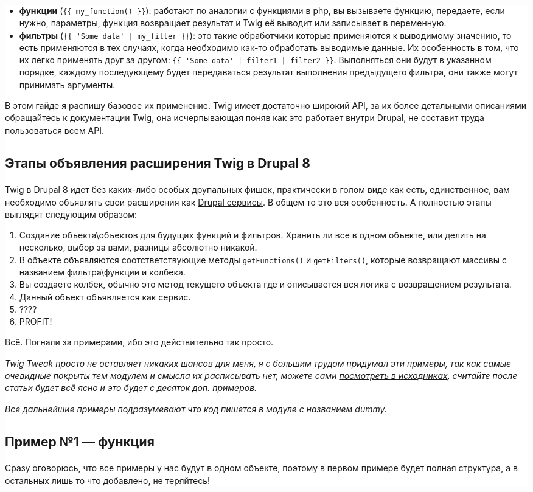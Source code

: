 - **функции** (`{{ my_function() }}`): работают по аналогии с функциями в php,
  вы вызываете функцию, передаете, если нужно, параметры, функция возвращает
  результат и Twig её выводит или записывает в переменную.
- **фильтры** (`{{ 'Some data' | my_filter }}`): это такие обработчики которые
  применяются к выводимому значению, то есть применяются в тех случаях, когда
  необходимо как-то обработать выводимые данные. Их особенность в том, что их
  легко применять друг за другом: `{{ 'Some data' | filter1 | filter2 }}`.
  Выполняться они будут в указанном порядке, каждому последующему будет
  передаваться результат выполнения предыдущего фильтра, они также могут
  принимать аргументы.

В этом гайде я распишу базовое их применение. Twig имеет достаточно широкий API,
за их более детальными описаниями обращайтесь
к [документации Twig](https://twig.symfony.com/doc/2.x/advanced.html), она
исчерпывающая поняв как это работает внутри Drupal, не составит труда
пользоваться всем API.

## Этапы объявления расширения Twig в Drupal 8

Twig в Drupal 8 идет без каких-либо особых друпальных фишек, практически в голом
виде как есть, единственное, вам необходимо объявлять свои расширения
как [Drupal сервисы][drupal-8-services]. В общем то это вся особенность. А полностью
этапы выглядят следующим образом:

1. Создание объекта\объектов для будущих функций и фильтров. Хранить ли все в
   одном объекте, или делить на несколько, выбор за вами, разницы абсолютно
   никакой.
2. В объекте объявляются соотстветствующие методы `getFunctions()`
   и `getFilters()`, которые возвращают массивы с названием фильтра\функции и
   колбека.
3. Вы создаете колбек, обычно это метод текущего объекта где и описывается вся
   логика с возвращением результата.
4. Данный объект объявляется как сервис.
5. ????
6. PROFIT!

Всё. Погнали за примерами, ибо это действительно так просто.

_Twig Tweak просто не оставляет никаких шансов для меня, я с большим трудом
придумал эти примеры, так как самые очевидные покрыты тем модулем и смысла их
расписывать нет, можете
сами [посмотреть в исходниках](http://cgit.drupalcode.org/twig_tweak/tree/src/TwigExtension.php),
считайте после статьи будет всё ясно и это будет с десяток доп. примеров._

_Все дальнейшие примеры подразумевают что код пишется в модуле с названием
dummy._

## Пример №1 — функция

Сразу оговорюсь, что все примеры у нас будут в одном объекте, поэтому в первом
примере будет полная структура, а в остальных лишь то что добавлено, не
теряйтесь!


[drupal-7-how-to-theme-using-display-suite-and-field-group]: ../../../../2016/04/04/drupal-7-how-to-theme-using-display-suite-and-field-group/index.ru.md
[drupal-8-services]: ../../../../2017/06/21/drupal-8-services/index.ru.md
[drupal-8-modal-api]: ../../../../2016/08/30/drupal-8-modal-api/index.ru.md